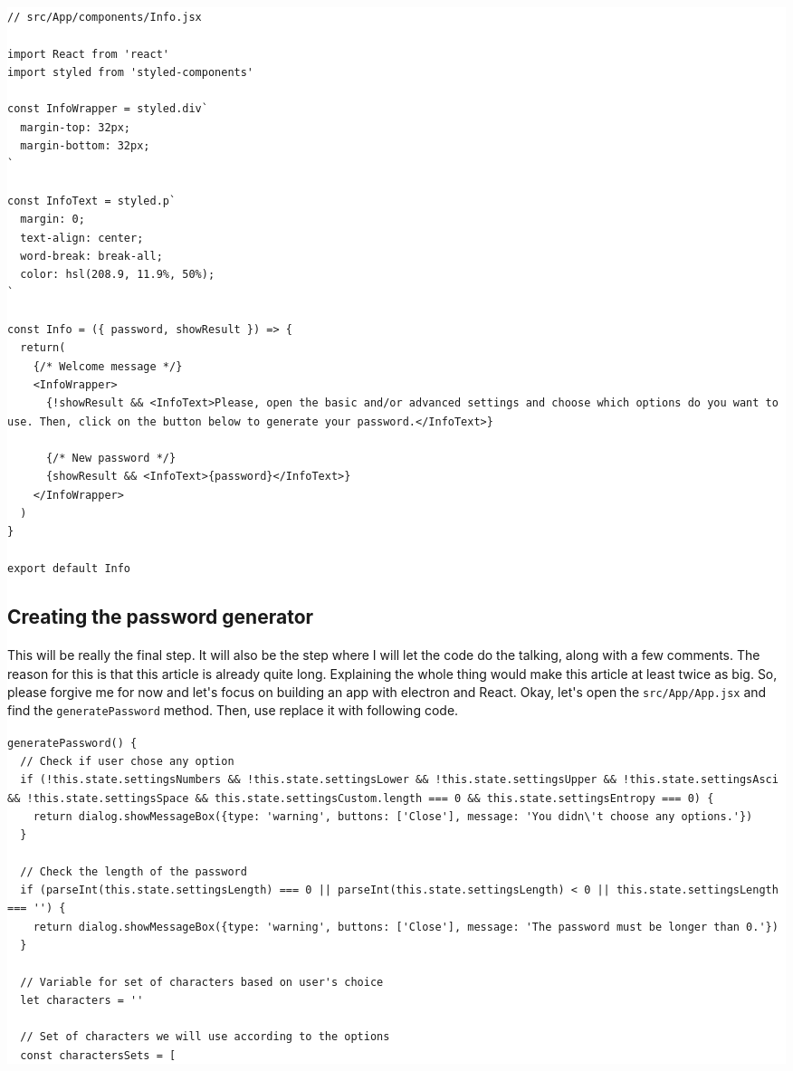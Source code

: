 ```
// src/App/components/Info.jsx

import React from 'react'
import styled from 'styled-components'

const InfoWrapper = styled.div`
  margin-top: 32px;
  margin-bottom: 32px;
`

const InfoText = styled.p`
  margin: 0;
  text-align: center;
  word-break: break-all;
  color: hsl(208.9, 11.9%, 50%);
`

const Info = ({ password, showResult }) => {
  return(
    {/* Welcome message */}
    <InfoWrapper>
      {!showResult && <InfoText>Please, open the basic and/or advanced settings and choose which options do you want to use. Then, click on the button below to generate your password.</InfoText>}

      {/* New password */}
      {showResult && <InfoText>{password}</InfoText>}
    </InfoWrapper>
  )
}

export default Info
```

## Creating the password generator

This will be really the final step. It will also be the step where I will let the code do the talking, along with a few comments. The reason for this is that this article is already quite long. Explaining the whole thing would make this article at least twice as big. So, please forgive me for now and let's focus on building an app with electron and React. Okay, let's open the `src/App/App.jsx` and find the `generatePassword` method. Then, use replace it with following code.

```
generatePassword() {
  // Check if user chose any option
  if (!this.state.settingsNumbers && !this.state.settingsLower && !this.state.settingsUpper && !this.state.settingsAsci && !this.state.settingsSpace && this.state.settingsCustom.length === 0 && this.state.settingsEntropy === 0) {
    return dialog.showMessageBox({type: 'warning', buttons: ['Close'], message: 'You didn\'t choose any options.'})
  }

  // Check the length of the password
  if (parseInt(this.state.settingsLength) === 0 || parseInt(this.state.settingsLength) < 0 || this.state.settingsLength === '') {
    return dialog.showMessageBox({type: 'warning', buttons: ['Close'], message: 'The password must be longer than 0.'})
  }

  // Variable for set of characters based on user's choice
  let characters = ''

  // Set of characters we will use according to the options
  const charactersSets = [
```

[part 1]: password-generator-pt1/
[part 2]: password-generator-pt2/
[GitHub]: https://github.com/alexdevero/password-generator
[passwordmeter]: http://www.passwordmeter.com/